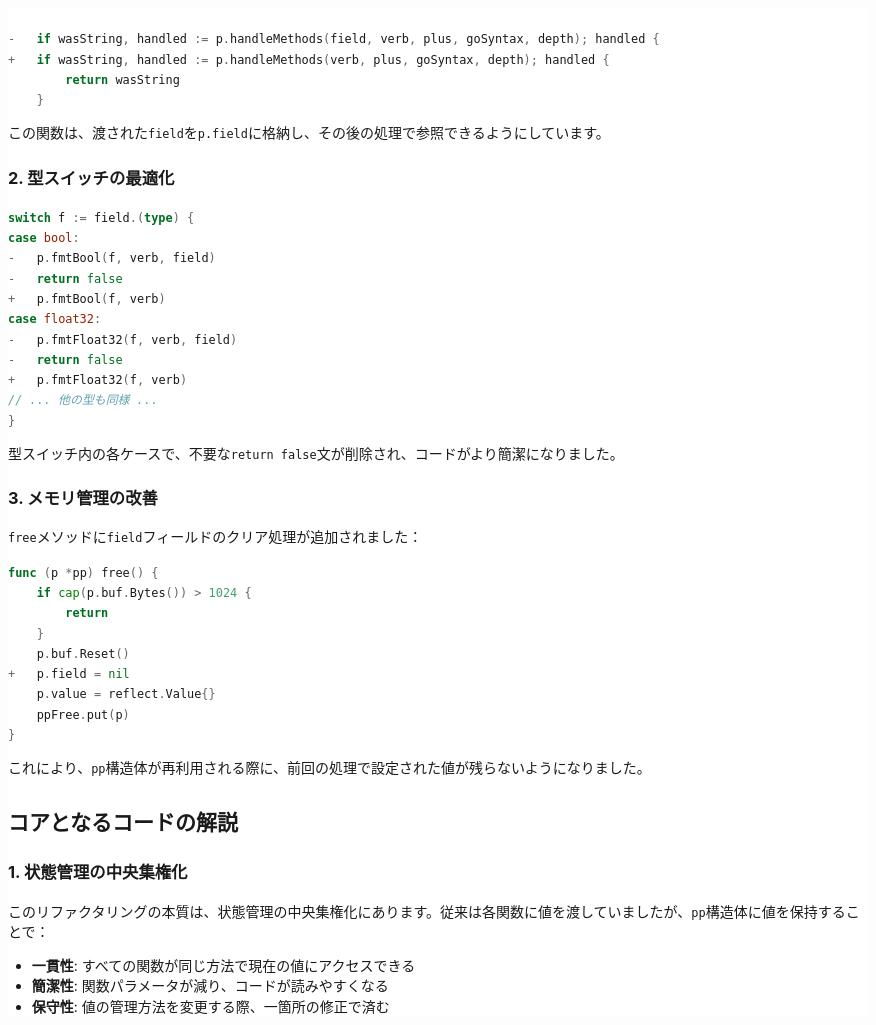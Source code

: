 ```go

-   if wasString, handled := p.handleMethods(field, verb, plus, goSyntax, depth); handled {
+   if wasString, handled := p.handleMethods(verb, plus, goSyntax, depth); handled {
        return wasString
    }
```

この関数は、渡された`field`を`p.field`に格納し、その後の処理で参照できるようにしています。

### 2. 型スイッチの最適化

```go
switch f := field.(type) {
case bool:
-   p.fmtBool(f, verb, field)
-   return false
+   p.fmtBool(f, verb)
case float32:
-   p.fmtFloat32(f, verb, field)
-   return false
+   p.fmtFloat32(f, verb)
// ... 他の型も同様 ...
}
```

型スイッチ内の各ケースで、不要な`return false`文が削除され、コードがより簡潔になりました。

### 3. メモリ管理の改善

`free`メソッドに`field`フィールドのクリア処理が追加されました：

```go
func (p *pp) free() {
    if cap(p.buf.Bytes()) > 1024 {
        return
    }
    p.buf.Reset()
+   p.field = nil
    p.value = reflect.Value{}
    ppFree.put(p)
}
```

これにより、`pp`構造体が再利用される際に、前回の処理で設定された値が残らないようになりました。

## コアとなるコードの解説

### 1. 状態管理の中央集権化

このリファクタリングの本質は、状態管理の中央集権化にあります。従来は各関数に値を渡していましたが、`pp`構造体に値を保持することで：

- **一貫性**: すべての関数が同じ方法で現在の値にアクセスできる
- **簡潔性**: 関数パラメータが減り、コードが読みやすくなる
- **保守性**: 値の管理方法を変更する際、一箇所の修正で済む
